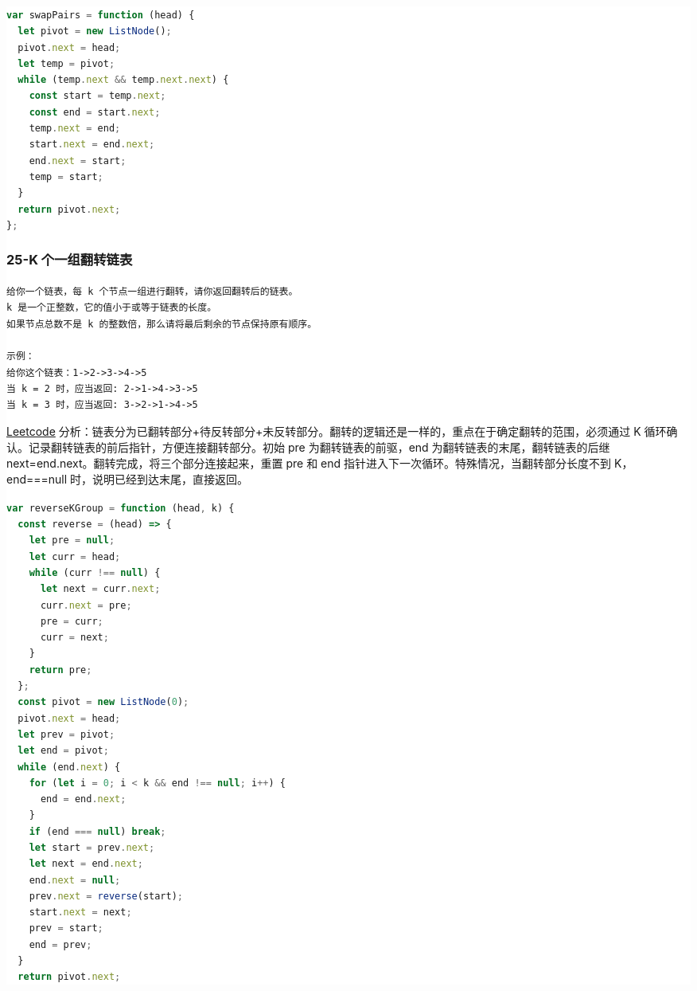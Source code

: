 ```js
var swapPairs = function (head) {
  let pivot = new ListNode();
  pivot.next = head;
  let temp = pivot;
  while (temp.next && temp.next.next) {
    const start = temp.next;
    const end = start.next;
    temp.next = end;
    start.next = end.next;
    end.next = start;
    temp = start;
  }
  return pivot.next;
};
```

### 25-K 个一组翻转链表

```
给你一个链表，每 k 个节点一组进行翻转，请你返回翻转后的链表。
k 是一个正整数，它的值小于或等于链表的长度。
如果节点总数不是 k 的整数倍，那么请将最后剩余的节点保持原有顺序。

示例：
给你这个链表：1->2->3->4->5
当 k = 2 时，应当返回: 2->1->4->3->5
当 k = 3 时，应当返回: 3->2->1->4->5
```

[Leetcode](https://leetcode-cn.com/problems/reverse-nodes-in-k-group)
分析：链表分为已翻转部分+待反转部分+未反转部分。翻转的逻辑还是一样的，重点在于确定翻转的范围，必须通过 K 循环确认。记录翻转链表的前后指针，方便连接翻转部分。初始 pre 为翻转链表的前驱，end 为翻转链表的末尾，翻转链表的后继 next=end.next。翻转完成，将三个部分连接起来，重置 pre 和 end 指针进入下一次循环。特殊情况，当翻转部分长度不到 K，end===null 时，说明已经到达末尾，直接返回。

```js
var reverseKGroup = function (head, k) {
  const reverse = (head) => {
    let pre = null;
    let curr = head;
    while (curr !== null) {
      let next = curr.next;
      curr.next = pre;
      pre = curr;
      curr = next;
    }
    return pre;
  };
  const pivot = new ListNode(0);
  pivot.next = head;
  let prev = pivot;
  let end = pivot;
  while (end.next) {
    for (let i = 0; i < k && end !== null; i++) {
      end = end.next;
    }
    if (end === null) break;
    let start = prev.next;
    let next = end.next;
    end.next = null;
    prev.next = reverse(start);
    start.next = next;
    prev = start;
    end = prev;
  }
  return pivot.next;
```